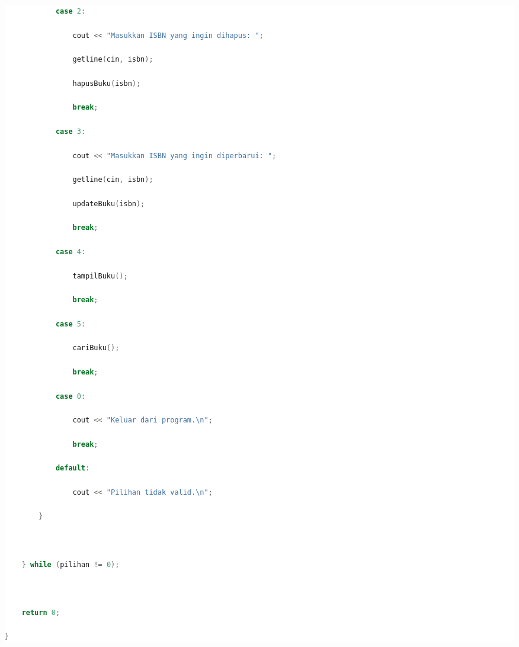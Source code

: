 ``` cpp
            case 2:

                cout << "Masukkan ISBN yang ingin dihapus: ";

                getline(cin, isbn);

                hapusBuku(isbn);

                break;

            case 3:

                cout << "Masukkan ISBN yang ingin diperbarui: ";

                getline(cin, isbn);

                updateBuku(isbn);

                break;

            case 4:

                tampilBuku();

                break;

            case 5:

                cariBuku();

                break;

            case 0:

                cout << "Keluar dari program.\n";

                break;

            default:

                cout << "Pilihan tidak valid.\n";

        }

  

    } while (pilihan != 0);

  

    return 0;

}
```
